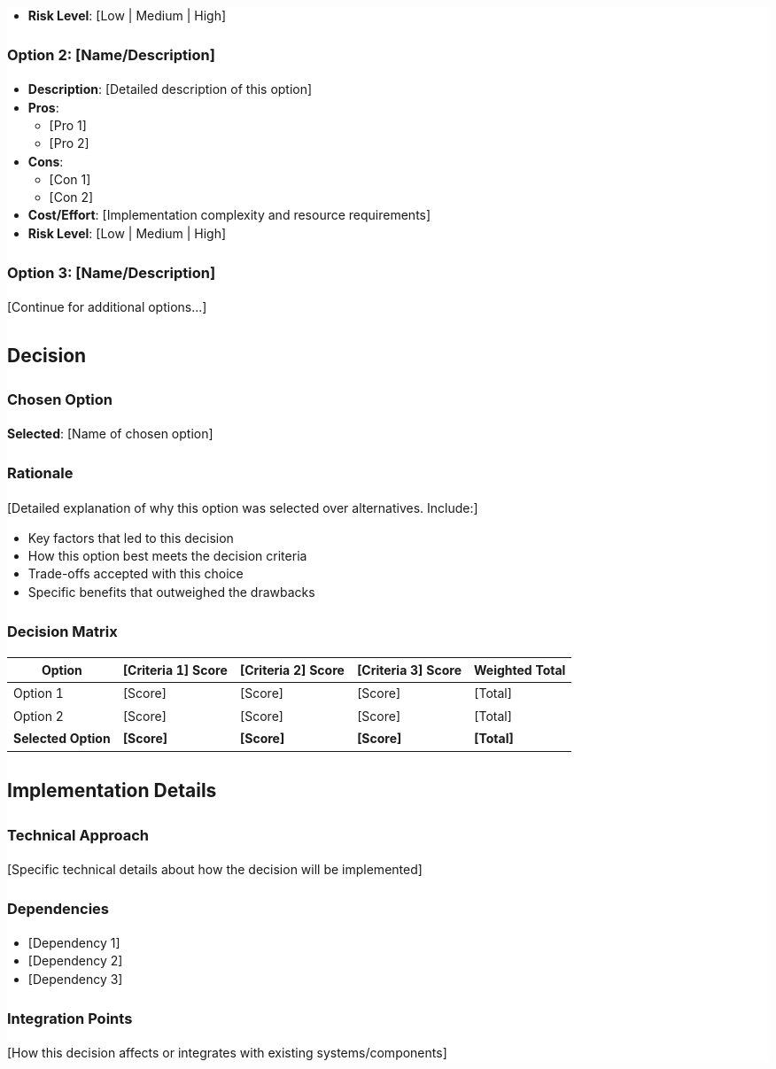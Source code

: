- **Risk Level**: [Low | Medium | High]

### Option 2: [Name/Description]
- **Description**: [Detailed description of this option]
- **Pros**:
  - [Pro 1]
  - [Pro 2]
- **Cons**:
  - [Con 1]
  - [Con 2]
- **Cost/Effort**: [Implementation complexity and resource requirements]
- **Risk Level**: [Low | Medium | High]

### Option 3: [Name/Description]
[Continue for additional options...]

## Decision
### Chosen Option
**Selected**: [Name of chosen option]

### Rationale
[Detailed explanation of why this option was selected over alternatives. Include:]
- Key factors that led to this decision
- How this option best meets the decision criteria
- Trade-offs accepted with this choice
- Specific benefits that outweighed the drawbacks

### Decision Matrix
| Option | [Criteria 1] Score | [Criteria 2] Score | [Criteria 3] Score | Weighted Total |
|--------|-------------------|-------------------|-------------------|----------------|
| Option 1 | [Score] | [Score] | [Score] | [Total] |
| Option 2 | [Score] | [Score] | [Score] | [Total] |
| **Selected Option** | **[Score]** | **[Score]** | **[Score]** | **[Total]** |

## Implementation Details
### Technical Approach
[Specific technical details about how the decision will be implemented]

### Dependencies
- [Dependency 1]
- [Dependency 2]
- [Dependency 3]

### Integration Points
[How this decision affects or integrates with existing systems/components]
